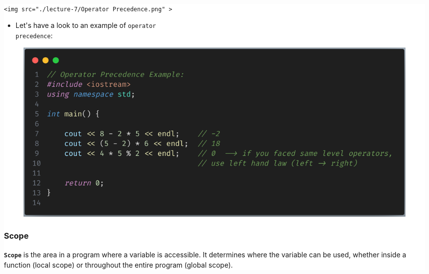     <img src="./lecture-7/Operator Precedence.png" >
</figure>

- Let's have a look to an example of <code>operator precedence</code>:
<figure>
    <img src="./lecture-7/operator preced....png" >
</figure>

### Scope

<b><code>Scope</code></b> is the area in a program where a variable is accessible. It determines where the variable can be used, whether inside a function (local scope) or throughout the entire program (global scope).
